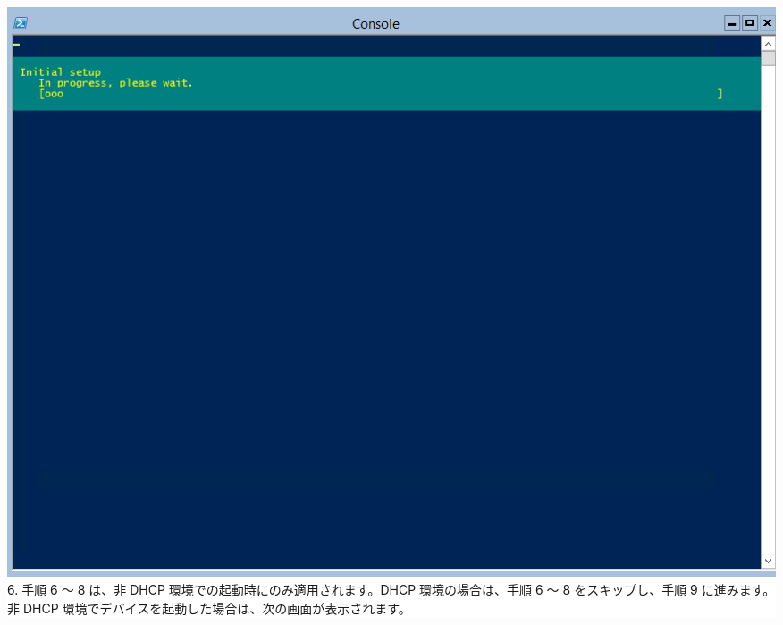    ![](./media/storsimple-ova-deploy2-provision-vmware/image41.png)
6. 手順 6 ～ 8 は、非 DHCP 環境での起動時にのみ適用されます。DHCP 環境の場合は、手順 6 ～ 8 をスキップし、手順 9 に進みます。非 DHCP 環境でデバイスを起動した場合は、次の画面が表示されます。
   